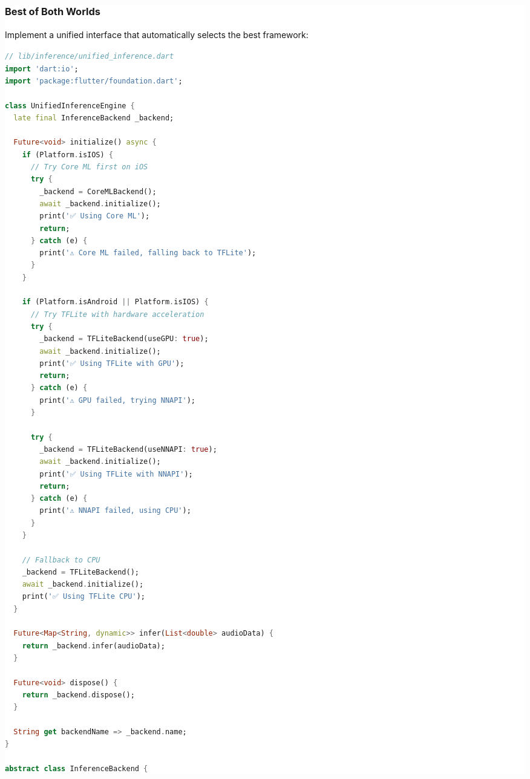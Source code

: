 ### Best of Both Worlds

Implement a unified interface that automatically selects the best framework:

```dart
// lib/inference/unified_inference.dart
import 'dart:io';
import 'package:flutter/foundation.dart';

class UnifiedInferenceEngine {
  late final InferenceBackend _backend;

  Future<void> initialize() async {
    if (Platform.isIOS) {
      // Try Core ML first on iOS
      try {
        _backend = CoreMLBackend();
        await _backend.initialize();
        print('✅ Using Core ML');
        return;
      } catch (e) {
        print('⚠️ Core ML failed, falling back to TFLite');
      }
    }

    if (Platform.isAndroid || Platform.isIOS) {
      // Try TFLite with hardware acceleration
      try {
        _backend = TFLiteBackend(useGPU: true);
        await _backend.initialize();
        print('✅ Using TFLite with GPU');
        return;
      } catch (e) {
        print('⚠️ GPU failed, trying NNAPI');
      }

      try {
        _backend = TFLiteBackend(useNNAPI: true);
        await _backend.initialize();
        print('✅ Using TFLite with NNAPI');
        return;
      } catch (e) {
        print('⚠️ NNAPI failed, using CPU');
      }
    }

    // Fallback to CPU
    _backend = TFLiteBackend();
    await _backend.initialize();
    print('✅ Using TFLite CPU');
  }

  Future<Map<String, dynamic>> infer(List<double> audioData) {
    return _backend.infer(audioData);
  }

  Future<void> dispose() {
    return _backend.dispose();
  }

  String get backendName => _backend.name;
}

abstract class InferenceBackend {
```